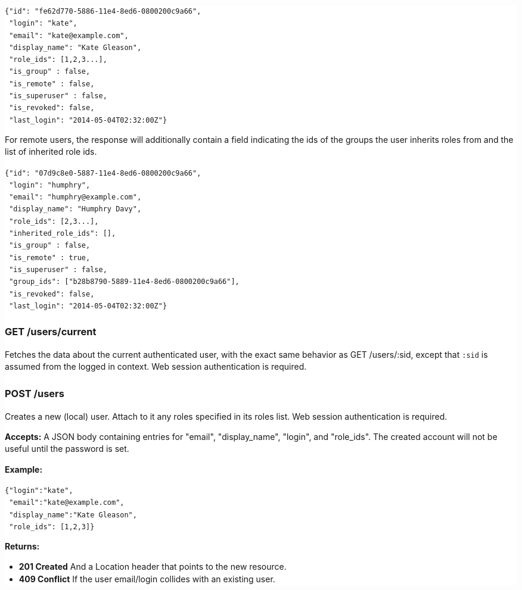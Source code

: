     {"id": "fe62d770-5886-11e4-8ed6-0800200c9a66",
     "login": "kate",
     "email": "kate@example.com",
     "display_name": "Kate Gleason",
     "role_ids": [1,2,3...],
     "is_group" : false,
     "is_remote" : false,
     "is_superuser" : false,
     "is_revoked": false,
     "last_login": "2014-05-04T02:32:00Z"}

For remote users, the response will additionally contain a field indicating
the ids of the groups the user inherits roles from and the list of inherited
role ids.

    {"id": "07d9c8e0-5887-11e4-8ed6-0800200c9a66",
     "login": "humphry",
     "email": "humphry@example.com",
     "display_name": "Humphry Davy",
     "role_ids": [2,3...],
     "inherited_role_ids": [],
     "is_group" : false,
     "is_remote" : true,
     "is_superuser" : false,
     "group_ids": ["b28b8790-5889-11e4-8ed6-0800200c9a66"],
     "is_revoked": false,
     "last_login": "2014-05-04T02:32:00Z"}

### GET /users/current
Fetches the data about the current authenticated user, with the exact same
behavior as GET /users/:sid, except that `:sid` is assumed from the logged in
context. Web session authentication is required.

### POST /users
Creates a new (local) user. Attach to it any roles specified in its
roles list. Web session authentication is required.

**Accepts:** A JSON body containing entries for "email", "display_name",
"login", and "role_ids". The created account will not be useful until the
password is set.

**Example:**

    {"login":"kate",
     "email":"kate@example.com",
     "display_name":"Kate Gleason",
     "role_ids": [1,2,3]}

**Returns:**

* **201 Created** And a Location header that points to the new
resource.
* **409 Conflict** If the user email/login collides with an existing user.
